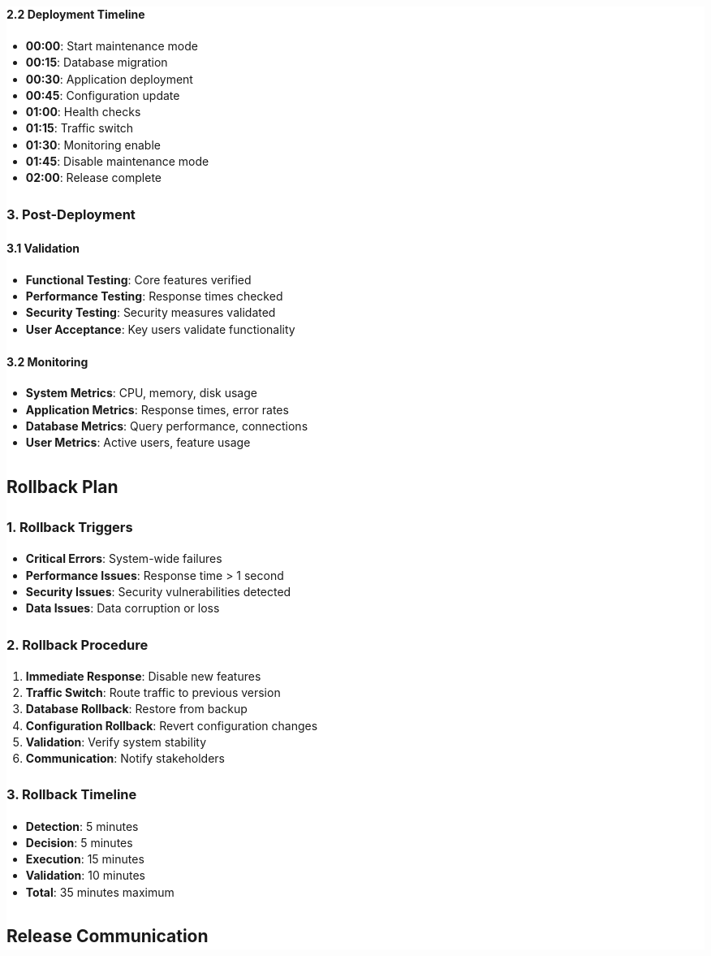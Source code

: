 #### 2.2 Deployment Timeline
- **00:00**: Start maintenance mode
- **00:15**: Database migration
- **00:30**: Application deployment
- **00:45**: Configuration update
- **01:00**: Health checks
- **01:15**: Traffic switch
- **01:30**: Monitoring enable
- **01:45**: Disable maintenance mode
- **02:00**: Release complete

### 3. Post-Deployment

#### 3.1 Validation
- **Functional Testing**: Core features verified
- **Performance Testing**: Response times checked
- **Security Testing**: Security measures validated
- **User Acceptance**: Key users validate functionality

#### 3.2 Monitoring
- **System Metrics**: CPU, memory, disk usage
- **Application Metrics**: Response times, error rates
- **Database Metrics**: Query performance, connections
- **User Metrics**: Active users, feature usage

## Rollback Plan

### 1. Rollback Triggers
- **Critical Errors**: System-wide failures
- **Performance Issues**: Response time > 1 second
- **Security Issues**: Security vulnerabilities detected
- **Data Issues**: Data corruption or loss

### 2. Rollback Procedure
1. **Immediate Response**: Disable new features
2. **Traffic Switch**: Route traffic to previous version
3. **Database Rollback**: Restore from backup
4. **Configuration Rollback**: Revert configuration changes
5. **Validation**: Verify system stability
6. **Communication**: Notify stakeholders

### 3. Rollback Timeline
- **Detection**: 5 minutes
- **Decision**: 5 minutes
- **Execution**: 15 minutes
- **Validation**: 10 minutes
- **Total**: 35 minutes maximum

## Release Communication
